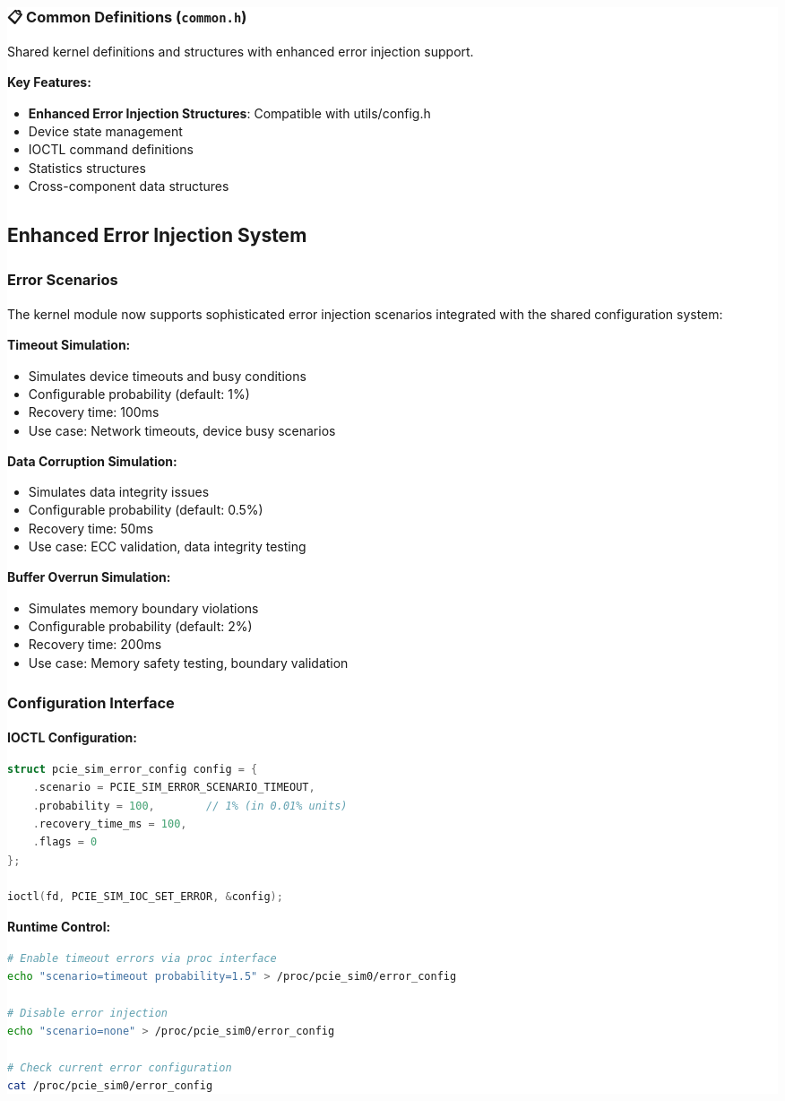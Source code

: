 
### 📋 **Common Definitions (`common.h`)**

Shared kernel definitions and structures with enhanced error injection support.

**Key Features:**
- **Enhanced Error Injection Structures**: Compatible with utils/config.h
- Device state management
- IOCTL command definitions
- Statistics structures
- Cross-component data structures

## Enhanced Error Injection System

### Error Scenarios

The kernel module now supports sophisticated error injection scenarios integrated with the shared configuration system:

**Timeout Simulation:**
- Simulates device timeouts and busy conditions
- Configurable probability (default: 1%)
- Recovery time: 100ms
- Use case: Network timeouts, device busy scenarios

**Data Corruption Simulation:**
- Simulates data integrity issues
- Configurable probability (default: 0.5%)
- Recovery time: 50ms
- Use case: ECC validation, data integrity testing

**Buffer Overrun Simulation:**
- Simulates memory boundary violations
- Configurable probability (default: 2%)
- Recovery time: 200ms
- Use case: Memory safety testing, boundary validation

### Configuration Interface

**IOCTL Configuration:**
```c
struct pcie_sim_error_config config = {
    .scenario = PCIE_SIM_ERROR_SCENARIO_TIMEOUT,
    .probability = 100,        // 1% (in 0.01% units)
    .recovery_time_ms = 100,
    .flags = 0
};

ioctl(fd, PCIE_SIM_IOC_SET_ERROR, &config);
```

**Runtime Control:**
```bash
# Enable timeout errors via proc interface
echo "scenario=timeout probability=1.5" > /proc/pcie_sim0/error_config

# Disable error injection
echo "scenario=none" > /proc/pcie_sim0/error_config

# Check current error configuration
cat /proc/pcie_sim0/error_config
```
